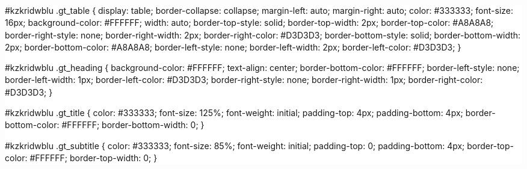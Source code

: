 #kzkridwblu .gt_table {
  display: table;
  border-collapse: collapse;
  margin-left: auto;
  margin-right: auto;
  color: #333333;
  font-size: 16px;
  background-color: #FFFFFF;
  width: auto;
  border-top-style: solid;
  border-top-width: 2px;
  border-top-color: #A8A8A8;
  border-right-style: none;
  border-right-width: 2px;
  border-right-color: #D3D3D3;
  border-bottom-style: solid;
  border-bottom-width: 2px;
  border-bottom-color: #A8A8A8;
  border-left-style: none;
  border-left-width: 2px;
  border-left-color: #D3D3D3;
}

#kzkridwblu .gt_heading {
  background-color: #FFFFFF;
  text-align: center;
  border-bottom-color: #FFFFFF;
  border-left-style: none;
  border-left-width: 1px;
  border-left-color: #D3D3D3;
  border-right-style: none;
  border-right-width: 1px;
  border-right-color: #D3D3D3;
}

#kzkridwblu .gt_title {
  color: #333333;
  font-size: 125%;
  font-weight: initial;
  padding-top: 4px;
  padding-bottom: 4px;
  border-bottom-color: #FFFFFF;
  border-bottom-width: 0;
}

#kzkridwblu .gt_subtitle {
  color: #333333;
  font-size: 85%;
  font-weight: initial;
  padding-top: 0;
  padding-bottom: 4px;
  border-top-color: #FFFFFF;
  border-top-width: 0;
}
